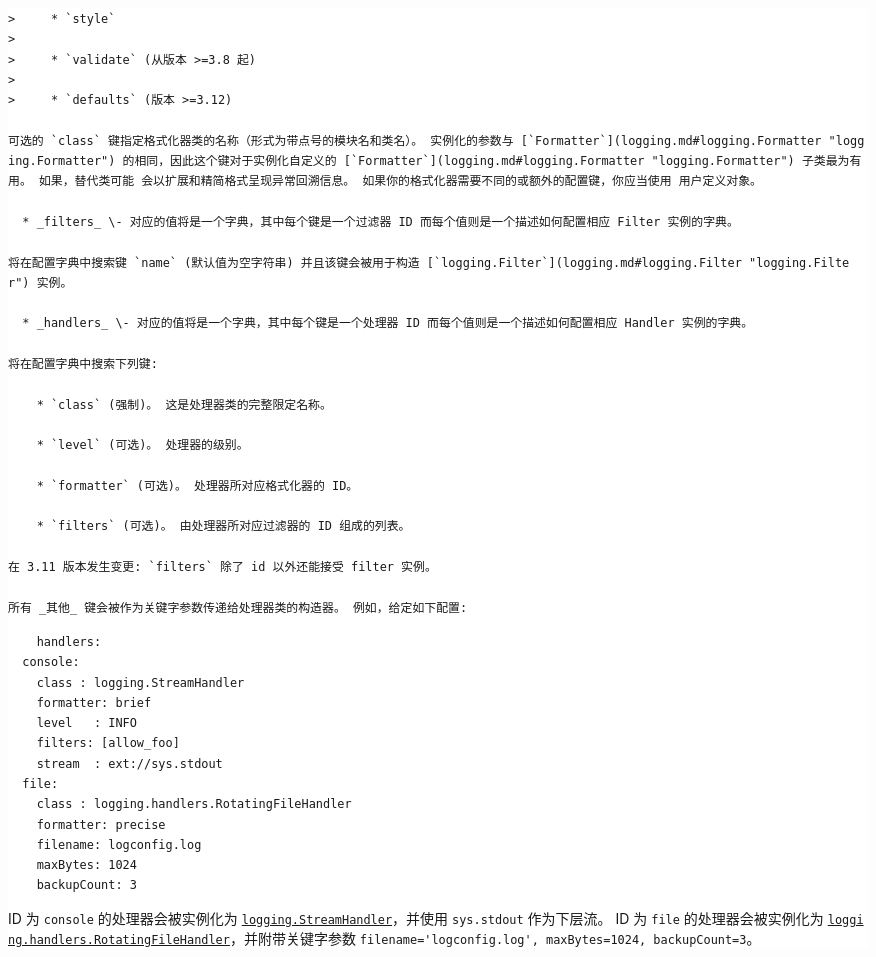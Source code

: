 ~~~
>     * `style`
>
>     * `validate` (从版本 >=3.8 起)
>
>     * `defaults` (版本 >=3.12)

可选的 `class` 键指定格式化器类的名称（形式为带点号的模块名和类名）。 实例化的参数与 [`Formatter`](logging.md#logging.Formatter "logging.Formatter") 的相同，因此这个键对于实例化自定义的 [`Formatter`](logging.md#logging.Formatter "logging.Formatter") 子类最为有用。 如果，替代类可能 会以扩展和精简格式呈现异常回溯信息。 如果你的格式化器需要不同的或额外的配置键，你应当使用 用户定义对象。

  * _filters_ \- 对应的值将是一个字典，其中每个键是一个过滤器 ID 而每个值则是一个描述如何配置相应 Filter 实例的字典。

将在配置字典中搜索键 `name` (默认值为空字符串) 并且该键会被用于构造 [`logging.Filter`](logging.md#logging.Filter "logging.Filter") 实例。

  * _handlers_ \- 对应的值将是一个字典，其中每个键是一个处理器 ID 而每个值则是一个描述如何配置相应 Handler 实例的字典。

将在配置字典中搜索下列键:

    * `class` (强制)。 这是处理器类的完整限定名称。

    * `level` (可选)。 处理器的级别。

    * `formatter` (可选)。 处理器所对应格式化器的 ID。

    * `filters` (可选)。 由处理器所对应过滤器的 ID 组成的列表。

在 3.11 版本发生变更: `filters` 除了 id 以外还能接受 filter 实例。

所有 _其他_ 键会被作为关键字参数传递给处理器类的构造器。 例如，给定如下配置:
~~~
    
        handlers:
      console:
        class : logging.StreamHandler
        formatter: brief
        level   : INFO
        filters: [allow_foo]
        stream  : ext://sys.stdout
      file:
        class : logging.handlers.RotatingFileHandler
        formatter: precise
        filename: logconfig.log
        maxBytes: 1024
        backupCount: 3
    

ID 为 `console` 的处理器会被实例化为 [`logging.StreamHandler`](logging.handlers.md#logging.StreamHandler "logging.StreamHandler")，并使用 `sys.stdout` 作为下层流。 ID 为 `file` 的处理器会被实例化为 [`logging.handlers.RotatingFileHandler`](logging.handlers.md#logging.handlers.RotatingFileHandler "logging.handlers.RotatingFileHandler")，并附带关键字参数 `filename='logconfig.log', maxBytes=1024, backupCount=3`。
